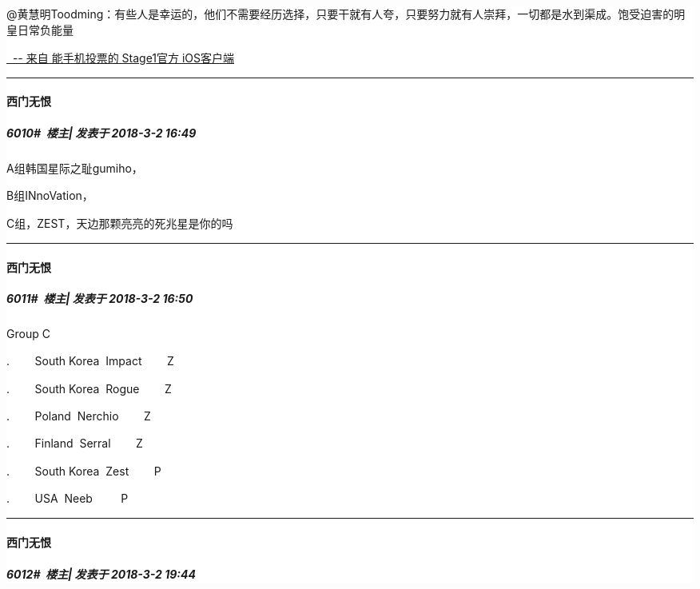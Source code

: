 


@黄慧明Toodming：有些人是幸运的，他们不需要经历选择，只要干就有人夸，只要努力就有人崇拜，一切都是水到渠成。 ​​​
饱受迫害的明皇日常负能量

[  -- 来自 能手机投票的 Stage1官方 iOS客户端](https://itunes.apple.com/fi/app/saraba1st/id1221237470?mt=8)







-----

####  西门无恨  
##### 6010#         楼主| 发表于 2018-3-2 16:49




A组韩国星际之耻gumiho，


B组INnoVation，


C组，ZEST，天边那颗亮亮的死兆星是你的吗







-----

####  西门无恨  
##### 6011#         楼主| 发表于 2018-3-2 16:50




Group C


.        South Korea  Impact        Z

.        South Korea  Rogue        Z

.        Poland  Nerchio        Z

.        Finland  Serral        Z

.        South Korea  Zest        P

.        USA  Neeb         P








-----

####  西门无恨  
##### 6012#         楼主| 发表于 2018-3-2 19:44
